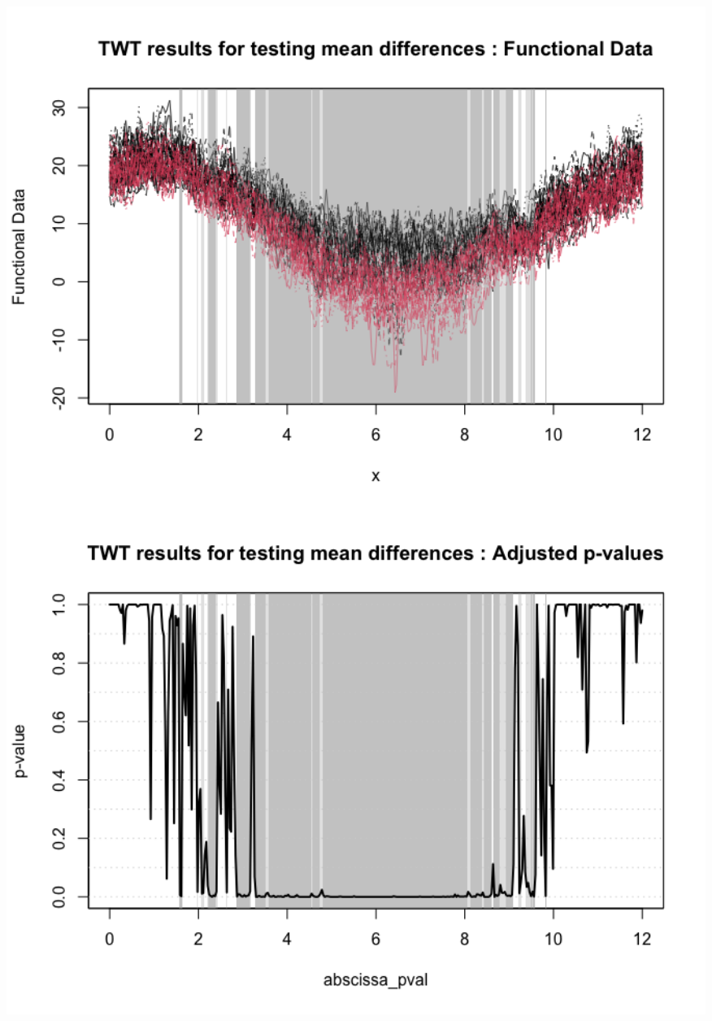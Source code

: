 <img src="man/figures/README-example-1.png" width="100%" /><img src="man/figures/README-example-2.png" width="100%" />
